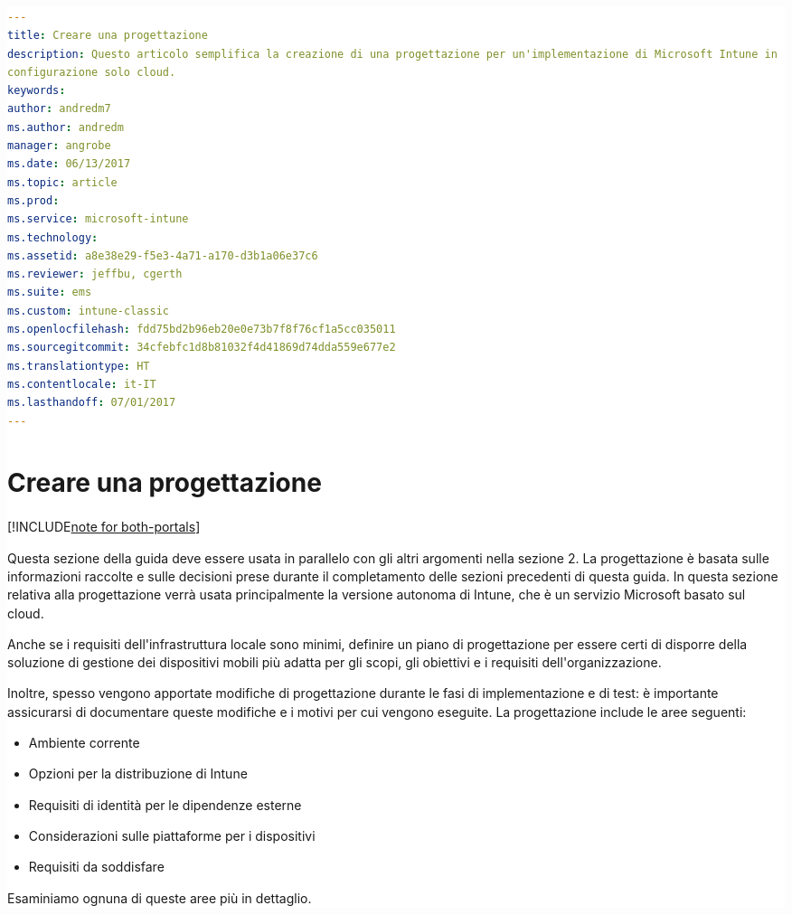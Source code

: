 ```yaml
---
title: Creare una progettazione
description: Questo articolo semplifica la creazione di una progettazione per un'implementazione di Microsoft Intune in configurazione solo cloud.
keywords: 
author: andredm7
ms.author: andredm
manager: angrobe
ms.date: 06/13/2017
ms.topic: article
ms.prod: 
ms.service: microsoft-intune
ms.technology: 
ms.assetid: a8e38e29-f5e3-4a71-a170-d3b1a06e37c6
ms.reviewer: jeffbu, cgerth
ms.suite: ems
ms.custom: intune-classic
ms.openlocfilehash: fdd75bd2b96eb20e0e73b7f8f76cf1a5cc035011
ms.sourcegitcommit: 34cfebfc1d8b81032f4d41869d74dda559e677e2
ms.translationtype: HT
ms.contentlocale: it-IT
ms.lasthandoff: 07/01/2017
---
```

# <a name="create-a-design"></a>Creare una progettazione

[!INCLUDE[note for both-portals](./includes/note-for-both-portals.md)]

Questa sezione della guida deve essere usata in parallelo con gli altri argomenti nella sezione 2. La progettazione è basata sulle informazioni raccolte e sulle decisioni prese durante il completamento delle sezioni precedenti di questa guida. In questa sezione relativa alla progettazione verrà usata principalmente la versione autonoma di Intune, che è un servizio Microsoft basato sul cloud.

Anche se i requisiti dell'infrastruttura locale sono minimi, definire un piano di progettazione per essere certi di disporre della soluzione di gestione dei dispositivi mobili più adatta per gli scopi, gli obiettivi e i requisiti dell'organizzazione.

Inoltre, spesso vengono apportate modifiche di progettazione durante le fasi di implementazione e di test: è importante assicurarsi di documentare queste modifiche e i motivi per cui vengono eseguite. La progettazione include le aree seguenti:

-   Ambiente corrente

-   Opzioni per la distribuzione di Intune

-   Requisiti di identità per le dipendenze esterne

-   Considerazioni sulle piattaforme per i dispositivi

-   Requisiti da soddisfare  

Esaminiamo ognuna di queste aree più in dettaglio. 
